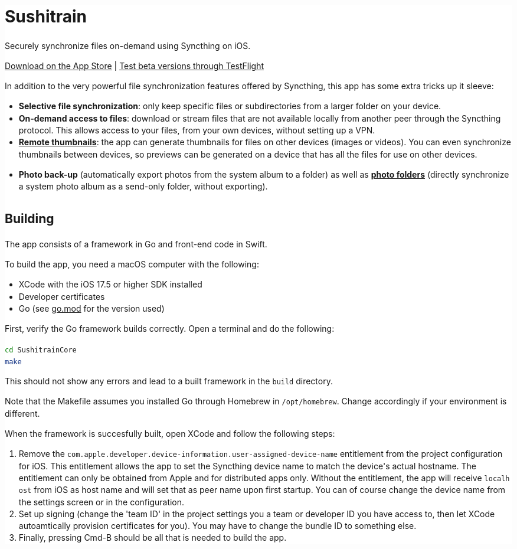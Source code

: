 # Sushitrain

Securely synchronize files on-demand using Syncthing on iOS.

[Download on the App Store](https://apps.apple.com/nl/app/synctrain/id6553985316) | [Test beta versions through TestFlight](https://testflight.apple.com/join/2f54I4CM)

In addition to the very powerful file synchronization features offered by Syncthing, this app has some extra tricks up it
sleeve:

- **Selective file synchronization**: only keep specific files or subdirectories from a larger folder on your device.
- **On-demand access to files**: download or stream files that are not available locally from another peer through the Syncthing protocol. This allows access to your files, from your own devices, without setting up a VPN.
- [**Remote thumbnails**](./Docs/thumbnails.md): the app can generate thumbnails for files on other devices (images or videos). You can even synchronize thumbnails between devices, so previews can be generated on a device that has all the files for use on other devices.

* **Photo back-up** (automatically export photos from the system album to a folder) as well as [**photo folders**](./Docs/photo-fs.md) (directly synchronize a system photo album as a send-only folder, without exporting).

## Building

The app consists of a framework in Go and front-end code in Swift.

To build the app, you need a macOS computer with the following:

- XCode with the iOS 17.5 or higher SDK installed
- Developer certificates
- Go (see [go.mod](./SushitrainCore/go.mod) for the version used)

First, verify the Go framework builds correctly. Open a terminal and do the following:

```bash
cd SushitrainCore
make
```

This should not show any errors and lead to a built framework in the `build` directory.

Note that the Makefile assumes you installed Go through Homebrew in `/opt/homebrew`. Change accordingly if your environment
is different.

When the framework is succesfully built, open XCode and follow the following steps:

1. Remove the `com.apple.developer.device-information.user-assigned-device-name` entitlement from the project configuration
   for iOS. This entitlement allows the app to set the Syncthing device name to match the device's actual hostname. The
   entitlement can only be obtained from Apple and for distributed apps only. Without the entitlement, the app will receive
   `localhost` from iOS as host name and will set that as peer name upon first startup. You can of course change the device
   name from the settings screen or in the configuration.
2. Set up signing (change the 'team ID' in the project settings you a team or developer ID you have access to, then let
   XCode autoamtically provision certificates for you). You may have to change the bundle ID to something else.
3. Finally, pressing Cmd-B should be all that is needed to build the app.
